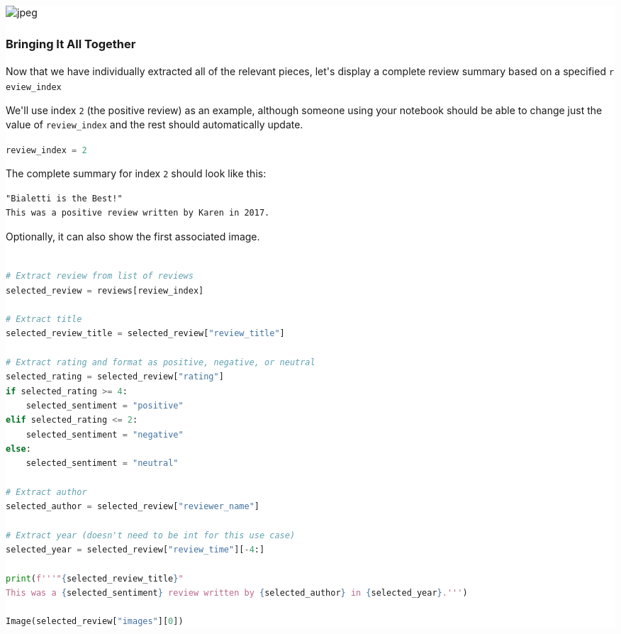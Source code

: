 


![jpeg](index_files/index_53_0.jpeg)



### Bringing It All Together

Now that we have individually extracted all of the relevant pieces, let's display a complete review summary based on a specified `review_index`

We'll use index `2` (the positive review) as an example, although someone using your notebook should be able to change just the value of `review_index` and the rest should automatically update.


```python
review_index = 2
```

The complete summary for index `2` should look like this:

```
"Bialetti is the Best!"
This was a positive review written by Karen in 2017. 
```

Optionally, it can also show the first associated image.


```python

# Extract review from list of reviews
selected_review = reviews[review_index]

# Extract title
selected_review_title = selected_review["review_title"]

# Extract rating and format as positive, negative, or neutral
selected_rating = selected_review["rating"]
if selected_rating >= 4:
    selected_sentiment = "positive"
elif selected_rating <= 2:
    selected_sentiment = "negative"
else:
    selected_sentiment = "neutral"
    
# Extract author
selected_author = selected_review["reviewer_name"]

# Extract year (doesn't need to be int for this use case)
selected_year = selected_review["review_time"][-4:]

print(f'''"{selected_review_title}"
This was a {selected_sentiment} review written by {selected_author} in {selected_year}.''')

Image(selected_review["images"][0])
```
